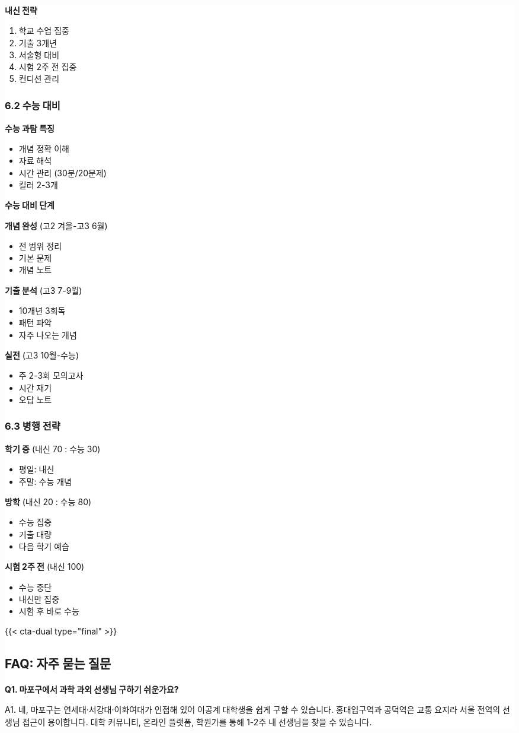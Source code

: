 **내신 전략**
1. 학교 수업 집중
2. 기출 3개년
3. 서술형 대비
4. 시험 2주 전 집중
5. 컨디션 관리

### 6.2 수능 대비

**수능 과탐 특징**
- 개념 정확 이해
- 자료 해석
- 시간 관리 (30분/20문제)
- 킬러 2-3개

**수능 대비 단계**

**개념 완성** (고2 겨울-고3 6월)
- 전 범위 정리
- 기본 문제
- 개념 노트

**기출 분석** (고3 7-9월)
- 10개년 3회독
- 패턴 파악
- 자주 나오는 개념

**실전** (고3 10월-수능)
- 주 2-3회 모의고사
- 시간 재기
- 오답 노트

### 6.3 병행 전략

**학기 중** (내신 70 : 수능 30)
- 평일: 내신
- 주말: 수능 개념

**방학** (내신 20 : 수능 80)
- 수능 집중
- 기출 대량
- 다음 학기 예습

**시험 2주 전** (내신 100)
- 수능 중단
- 내신만 집중
- 시험 후 바로 수능

{{< cta-dual type="final" >}}

## FAQ: 자주 묻는 질문

**Q1. 마포구에서 과학 과외 선생님 구하기 쉬운가요?**

A1. 네, 마포구는 연세대·서강대·이화여대가 인접해 있어 이공계 대학생을 쉽게 구할 수 있습니다. 홍대입구역과 공덕역은 교통 요지라 서울 전역의 선생님 접근이 용이합니다. 대학 커뮤니티, 온라인 플랫폼, 학원가를 통해 1-2주 내 선생님을 찾을 수 있습니다.

